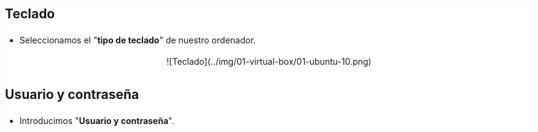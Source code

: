 
## Teclado

- Seleccionamos el "**tipo de teclado**" de nuestro ordenador.

<div style="text-align:center">![Teclado](../img/01-virtual-box/01-ubuntu-10.png)</div>


## Usuario y contraseña

- Introducimos "**Usuario y contraseña**".
